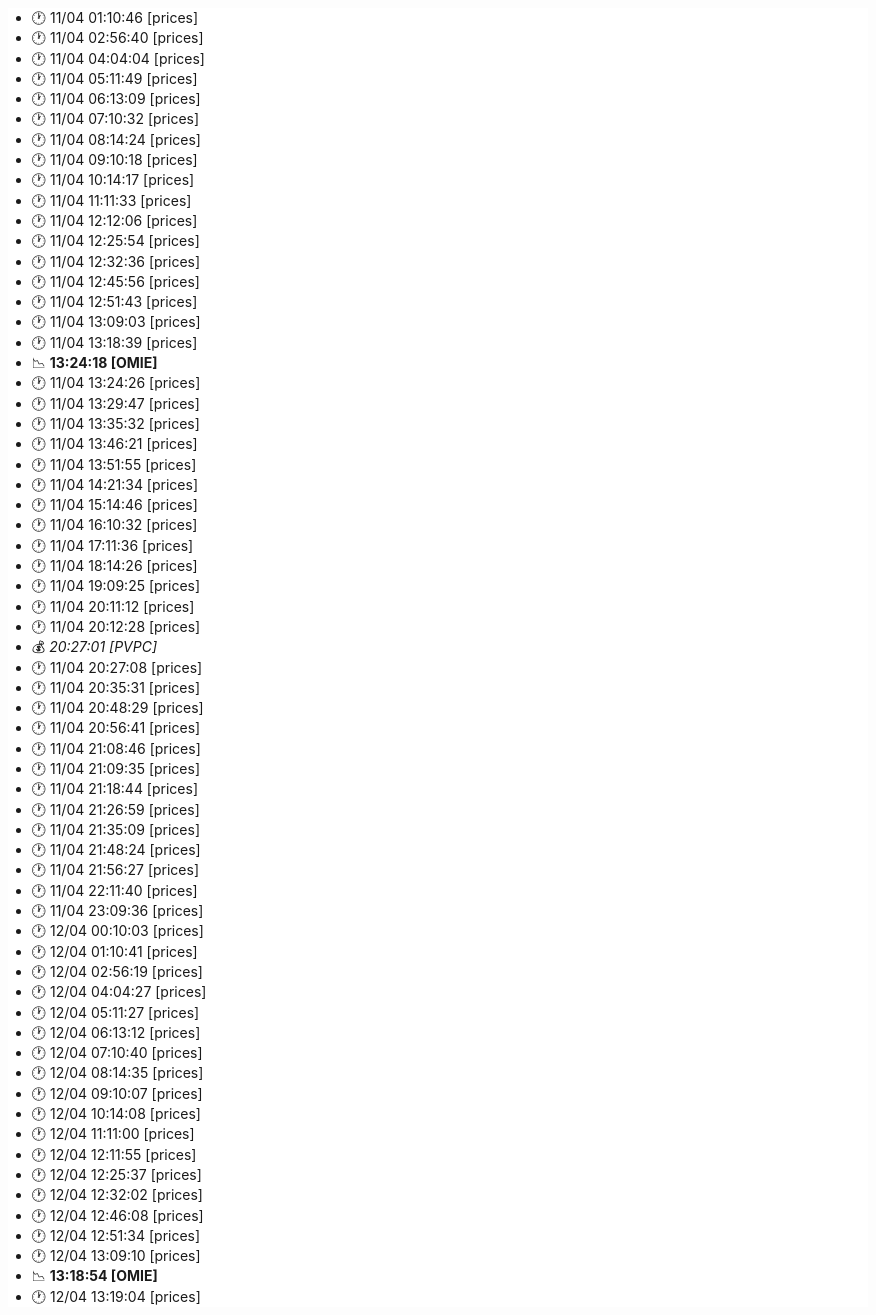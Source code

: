 - 🕐 11/04 01:10:46 [prices]
- 🕐 11/04 02:56:40 [prices]
- 🕐 11/04 04:04:04 [prices]
- 🕐 11/04 05:11:49 [prices]
- 🕐 11/04 06:13:09 [prices]
- 🕐 11/04 07:10:32 [prices]
- 🕐 11/04 08:14:24 [prices]
- 🕐 11/04 09:10:18 [prices]
- 🕐 11/04 10:14:17 [prices]
- 🕐 11/04 11:11:33 [prices]
- 🕐 11/04 12:12:06 [prices]
- 🕐 11/04 12:25:54 [prices]
- 🕐 11/04 12:32:36 [prices]
- 🕐 11/04 12:45:56 [prices]
- 🕐 11/04 12:51:43 [prices]
- 🕐 11/04 13:09:03 [prices]
- 🕐 11/04 13:18:39 [prices]
- 📉 __13:24:18 [OMIE]__
- 🕐 11/04 13:24:26 [prices]
- 🕐 11/04 13:29:47 [prices]
- 🕐 11/04 13:35:32 [prices]
- 🕐 11/04 13:46:21 [prices]
- 🕐 11/04 13:51:55 [prices]
- 🕐 11/04 14:21:34 [prices]
- 🕐 11/04 15:14:46 [prices]
- 🕐 11/04 16:10:32 [prices]
- 🕐 11/04 17:11:36 [prices]
- 🕐 11/04 18:14:26 [prices]
- 🕐 11/04 19:09:25 [prices]
- 🕐 11/04 20:11:12 [prices]
- 🕐 11/04 20:12:28 [prices]
- 💰 _20:27:01 [PVPC]_
- 🕐 11/04 20:27:08 [prices]
- 🕐 11/04 20:35:31 [prices]
- 🕐 11/04 20:48:29 [prices]
- 🕐 11/04 20:56:41 [prices]
- 🕐 11/04 21:08:46 [prices]
- 🕐 11/04 21:09:35 [prices]
- 🕐 11/04 21:18:44 [prices]
- 🕐 11/04 21:26:59 [prices]
- 🕐 11/04 21:35:09 [prices]
- 🕐 11/04 21:48:24 [prices]
- 🕐 11/04 21:56:27 [prices]
- 🕐 11/04 22:11:40 [prices]
- 🕐 11/04 23:09:36 [prices]
- 🕐 12/04 00:10:03 [prices]
- 🕐 12/04 01:10:41 [prices]
- 🕐 12/04 02:56:19 [prices]
- 🕐 12/04 04:04:27 [prices]
- 🕐 12/04 05:11:27 [prices]
- 🕐 12/04 06:13:12 [prices]
- 🕐 12/04 07:10:40 [prices]
- 🕐 12/04 08:14:35 [prices]
- 🕐 12/04 09:10:07 [prices]
- 🕐 12/04 10:14:08 [prices]
- 🕐 12/04 11:11:00 [prices]
- 🕐 12/04 12:11:55 [prices]
- 🕐 12/04 12:25:37 [prices]
- 🕐 12/04 12:32:02 [prices]
- 🕐 12/04 12:46:08 [prices]
- 🕐 12/04 12:51:34 [prices]
- 🕐 12/04 13:09:10 [prices]
- 📉 __13:18:54 [OMIE]__
- 🕐 12/04 13:19:04 [prices]